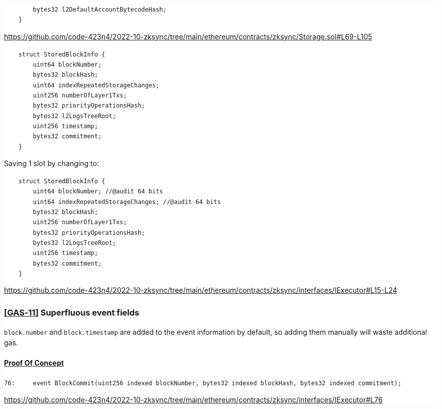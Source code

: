 ```
	    bytes32 l2DefaultAccountBytecodeHash;
	}
```

https://github.com/code-423n4/2022-10-zksync/tree/main/ethereum/contracts/zksync/Storage.sol#L69-L105

```
    struct StoredBlockInfo {
        uint64 blockNumber;
        bytes32 blockHash;
        uint64 indexRepeatedStorageChanges;
        uint256 numberOfLayer1Txs;
        bytes32 priorityOperationsHash;
        bytes32 l2LogsTreeRoot;
        uint256 timestamp;
        bytes32 commitment;
    }
```

Saving 1 slot by changing to:

```
    struct StoredBlockInfo {
        uint64 blockNumber; //@audit 64 bits
        uint64 indexRepeatedStorageChanges; //@audit 64 bits
        bytes32 blockHash;
        uint256 numberOfLayer1Txs;
        bytes32 priorityOperationsHash;
        bytes32 l2LogsTreeRoot;
        uint256 timestamp;
        bytes32 commitment;
    }
```

https://github.com/code-423n4/2022-10-zksync/tree/main/ethereum/contracts/zksync/interfaces/IExecutor#L15-L24



### <a href="#Summary">[GAS&#x2011;11]</a><a name="GAS&#x2011;11"> Superfluous event fields

`block.number` and `block.timestamp` are added to the event information by default, so adding them manually will waste additional gas.

#### <ins>Proof Of Concept</ins>

```
76:		event BlockCommit(uint256 indexed blockNumber, bytes32 indexed blockHash, bytes32 indexed commitment);
```
https://github.com/code-423n4/2022-10-zksync/tree/main/ethereum/contracts/zksync/interfaces/IExecutor#L76

